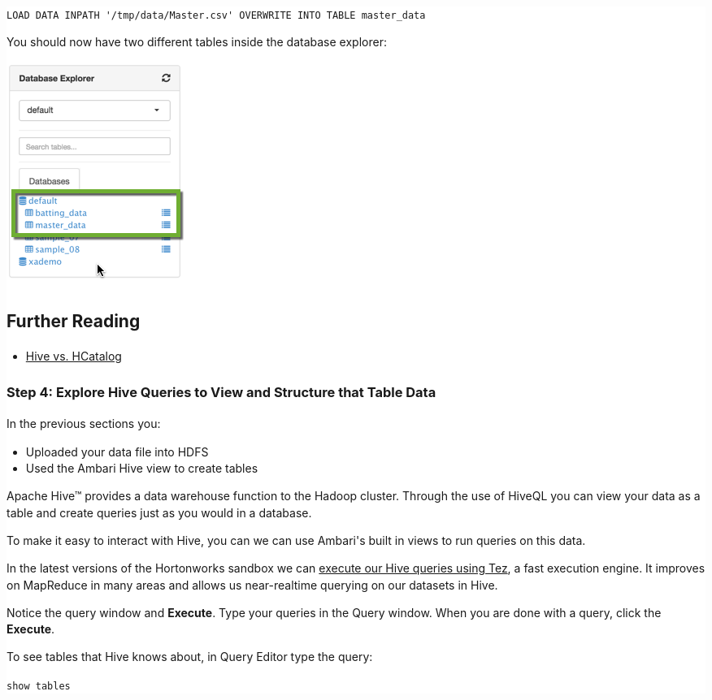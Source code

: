 ~~~
LOAD DATA INPATH '/tmp/data/Master.csv' OVERWRITE INTO TABLE master_data
~~~

You should now have two different tables inside the database explorer:

![](/assets/hcat-pig-and-hive-commands/10_db_explorer.png)


## Further Reading <a id="further-reading-hcatalog-hive"></a>
- [Hive vs. HCatalog](http://hortonworks.com/blog/hivehcatalog-data-geeks-big-data-glue/)


### Step 4: Explore Hive Queries to View and Structure that Table Data <a id="explore-hive-queries-view-structure-data"></a>

In the previous sections you:

-   Uploaded your data file into HDFS
-   Used the Ambari Hive view to create tables

Apache Hive™ provides a data warehouse function to the Hadoop cluster.
Through the use of HiveQL you can view your data as a table and create
queries just as you would in a database.

To make it easy to interact with Hive, you can we can use Ambari's built in views to run queries on this data. 

In the latest versions of the Hortonworks sandbox we can [execute our Hive queries using Tez](http://hortonworks.com/blog/evaluating-hive-with-tez-as-a-fast-query-engine/), a fast execution engine. It improves on MapReduce in many areas and allows us near-realtime querying on our datasets in Hive.

Notice the query window and **Execute**. Type your queries in the
Query window. When you are done with a query, click the **Execute**.

To see tables that Hive knows about, in Query Editor type the query:

~~~
show tables
~~~

